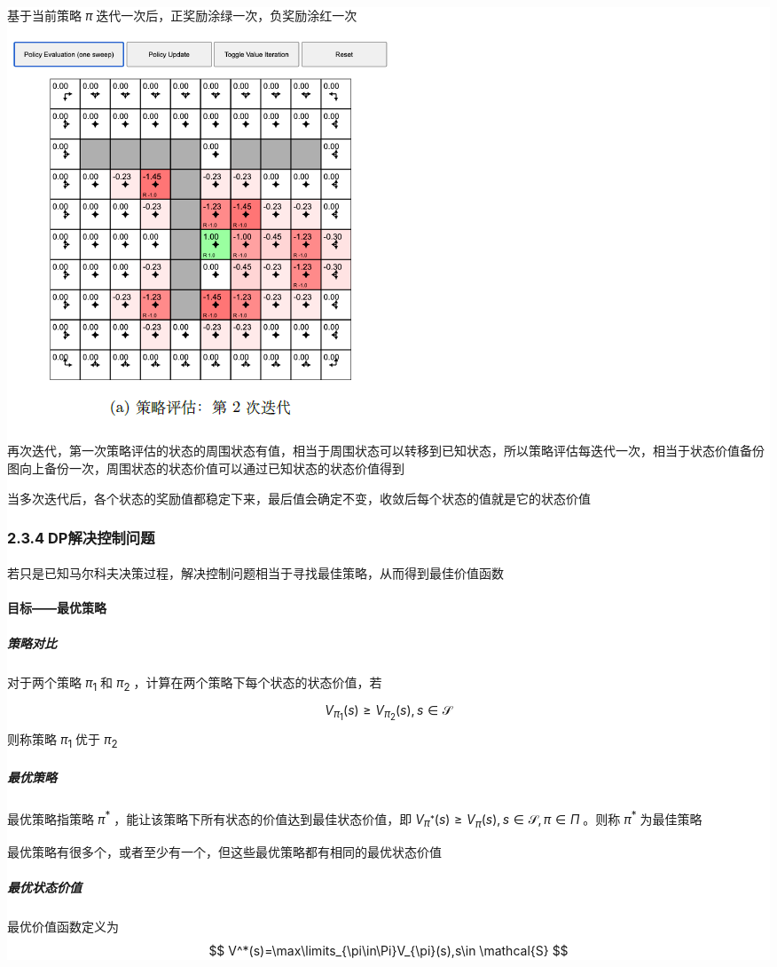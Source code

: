 基于当前策略 $\pi$ 迭代一次后，正奖励涂绿一次，负奖励涂红一次

![image-20240122203341762](2-MDP与有模型学习/image-20240122203341762.png)

再次迭代，第一次策略评估的状态的周围状态有值，相当于周围状态可以转移到已知状态，所以策略评估每迭代一次，相当于状态价值备份图向上备份一次，周围状态的状态价值可以通过已知状态的状态价值得到

当多次迭代后，各个状态的奖励值都稳定下来，最后值会确定不变，收敛后每个状态的值就是它的状态价值

### 2.3.4 DP解决控制问题

若只是已知马尔科夫决策过程，解决控制问题相当于寻找最佳策略，从而得到最佳价值函数

#### 目标——最优策略

##### 策略对比

对于两个策略 $\pi_1$ 和 $\pi_2$ ，计算在两个策略下每个状态的状态价值，若
$$
V_{\pi_1}(s)\ge V_{\pi_2}(s),s\in \mathcal{S}
$$
则称策略 $\pi_1$ 优于 $\pi_2$ 

##### 最优策略

最优策略指策略 $\pi^*$ ，能让该策略下所有状态的价值达到最佳状态价值，即 $V_{\pi^*}(s)\ge V_{\pi}(s),s\in \mathcal{S},\pi\in \Pi$ 。则称 $\pi^*$ 为最佳策略

最优策略有很多个，或者至少有一个，但这些最优策略都有相同的最优状态价值

##### 最优状态价值

最优价值函数定义为
$$
V^*(s)=\max\limits_{\pi\in\Pi}V_{\pi}(s),s\in \mathcal{S}
$$
